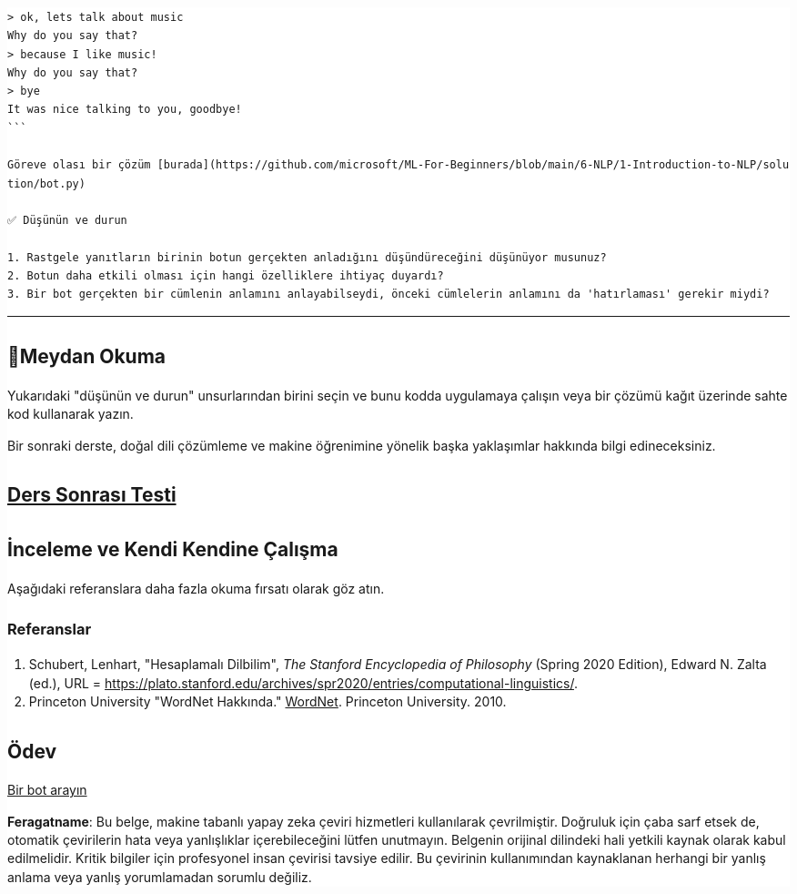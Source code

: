     > ok, lets talk about music
    Why do you say that?
    > because I like music!
    Why do you say that?
    > bye
    It was nice talking to you, goodbye!
    ```

    Göreve olası bir çözüm [burada](https://github.com/microsoft/ML-For-Beginners/blob/main/6-NLP/1-Introduction-to-NLP/solution/bot.py)

    ✅ Düşünün ve durun

    1. Rastgele yanıtların birinin botun gerçekten anladığını düşündüreceğini düşünüyor musunuz?
    2. Botun daha etkili olması için hangi özelliklere ihtiyaç duyardı?
    3. Bir bot gerçekten bir cümlenin anlamını anlayabilseydi, önceki cümlelerin anlamını da 'hatırlaması' gerekir miydi?

---

## 🚀Meydan Okuma

Yukarıdaki "düşünün ve durun" unsurlarından birini seçin ve bunu kodda uygulamaya çalışın veya bir çözümü kağıt üzerinde sahte kod kullanarak yazın.

Bir sonraki derste, doğal dili çözümleme ve makine öğrenimine yönelik başka yaklaşımlar hakkında bilgi edineceksiniz.

## [Ders Sonrası Testi](https://gray-sand-07a10f403.1.azurestaticapps.net/quiz/32/)

## İnceleme ve Kendi Kendine Çalışma

Aşağıdaki referanslara daha fazla okuma fırsatı olarak göz atın.

### Referanslar

1. Schubert, Lenhart, "Hesaplamalı Dilbilim", *The Stanford Encyclopedia of Philosophy* (Spring 2020 Edition), Edward N. Zalta (ed.), URL = <https://plato.stanford.edu/archives/spr2020/entries/computational-linguistics/>.
2. Princeton University "WordNet Hakkında." [WordNet](https://wordnet.princeton.edu/). Princeton University. 2010. 

## Ödev 

[Bir bot arayın](assignment.md)

**Feragatname**:
Bu belge, makine tabanlı yapay zeka çeviri hizmetleri kullanılarak çevrilmiştir. Doğruluk için çaba sarf etsek de, otomatik çevirilerin hata veya yanlışlıklar içerebileceğini lütfen unutmayın. Belgenin orijinal dilindeki hali yetkili kaynak olarak kabul edilmelidir. Kritik bilgiler için profesyonel insan çevirisi tavsiye edilir. Bu çevirinin kullanımından kaynaklanan herhangi bir yanlış anlama veya yanlış yorumlamadan sorumlu değiliz.